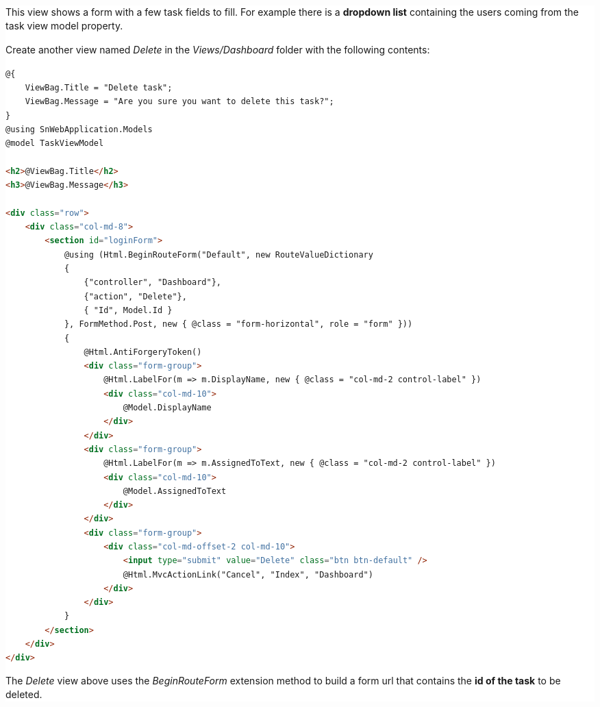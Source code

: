 This view shows a form with a few task fields to fill. For example there is a **dropdown list** containing the users coming from the task view model property.

Create another view named *Delete* in the *Views/Dashboard* folder with the following contents:

```html
@{
    ViewBag.Title = "Delete task";
    ViewBag.Message = "Are you sure you want to delete this task?";
}
@using SnWebApplication.Models
@model TaskViewModel

<h2>@ViewBag.Title</h2>
<h3>@ViewBag.Message</h3>

<div class="row">
    <div class="col-md-8">
        <section id="loginForm">
            @using (Html.BeginRouteForm("Default", new RouteValueDictionary
            {
                {"controller", "Dashboard"},
                {"action", "Delete"},
                { "Id", Model.Id }
            }, FormMethod.Post, new { @class = "form-horizontal", role = "form" }))
            {
                @Html.AntiForgeryToken()
                <div class="form-group">
                    @Html.LabelFor(m => m.DisplayName, new { @class = "col-md-2 control-label" })
                    <div class="col-md-10">
                        @Model.DisplayName
                    </div>
                </div>
                <div class="form-group">
                    @Html.LabelFor(m => m.AssignedToText, new { @class = "col-md-2 control-label" })
                    <div class="col-md-10">
                        @Model.AssignedToText
                    </div>
                </div>
                <div class="form-group">
                    <div class="col-md-offset-2 col-md-10">
                        <input type="submit" value="Delete" class="btn btn-default" />
                        @Html.MvcActionLink("Cancel", "Index", "Dashboard")
                    </div>
                </div>
            }
        </section>
    </div>
</div>
```

The *Delete* view above uses the *BeginRouteForm* extension method to build a form url that contains the **id of the task** to be deleted.
